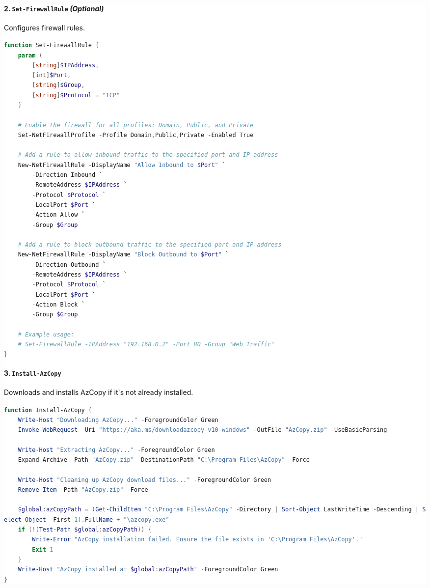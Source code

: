 #### 2. `Set-FirewallRule` *(Optional)*

Configures firewall rules.

```powershell
function Set-FirewallRule {
    param (
        [string]$IPAddress,
        [int]$Port,
        [string]$Group,
        [string]$Protocol = "TCP"
    )

    # Enable the firewall for all profiles: Domain, Public, and Private
    Set-NetFirewallProfile -Profile Domain,Public,Private -Enabled True

    # Add a rule to allow inbound traffic to the specified port and IP address
    New-NetFirewallRule -DisplayName "Allow Inbound to $Port" `
        -Direction Inbound `
        -RemoteAddress $IPAddress `
        -Protocol $Protocol `
        -LocalPort $Port `
        -Action Allow `
        -Group $Group

    # Add a rule to block outbound traffic to the specified port and IP address
    New-NetFirewallRule -DisplayName "Block Outbound to $Port" `
        -Direction Outbound `
        -RemoteAddress $IPAddress `
        -Protocol $Protocol `
        -LocalPort $Port `
        -Action Block `
        -Group $Group

    # Example usage:
    # Set-FirewallRule -IPAddress "192.168.0.2" -Port 80 -Group "Web Traffic"
}
```

#### 3. `Install-AzCopy`

Downloads and installs AzCopy if it's not already installed.

```powershell
function Install-AzCopy {
    Write-Host "Downloading AzCopy..." -ForegroundColor Green
    Invoke-WebRequest -Uri "https://aka.ms/downloadazcopy-v10-windows" -OutFile "AzCopy.zip" -UseBasicParsing

    Write-Host "Extracting AzCopy..." -ForegroundColor Green
    Expand-Archive -Path "AzCopy.zip" -DestinationPath "C:\Program Files\AzCopy" -Force

    Write-Host "Cleaning up AzCopy download files..." -ForegroundColor Green
    Remove-Item -Path "AzCopy.zip" -Force

    $global:azCopyPath = (Get-ChildItem "C:\Program Files\AzCopy" -Directory | Sort-Object LastWriteTime -Descending | Select-Object -First 1).FullName + "\azcopy.exe"
    if (!(Test-Path $global:azCopyPath)) {
        Write-Error "AzCopy installation failed. Ensure the file exists in 'C:\Program Files\AzCopy'."
        Exit 1
    }
    Write-Host "AzCopy installed at $global:azCopyPath" -ForegroundColor Green
}
```
